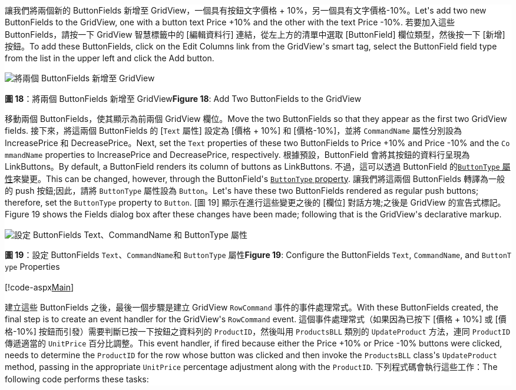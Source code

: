 <span data-ttu-id="f2bf8-263">讓我們將兩個新的 ButtonFields 新增至 GridView，一個具有按鈕文字價格 + 10%，另一個具有文字價格-10%。</span><span class="sxs-lookup"><span data-stu-id="f2bf8-263">Let's add two new ButtonFields to the GridView, one with a button text Price +10% and the other with the text Price -10%.</span></span> <span data-ttu-id="f2bf8-264">若要加入這些 ButtonFields，請按一下 GridView 智慧標籤中的 [編輯資料行] 連結，從左上方的清單中選取 [ButtonField] 欄位類型，然後按一下 [新增] 按鈕。</span><span class="sxs-lookup"><span data-stu-id="f2bf8-264">To add these ButtonFields, click on the Edit Columns link from the GridView's smart tag, select the ButtonField field type from the list in the upper left and click the Add button.</span></span>

![將兩個 ButtonFields 新增至 GridView](adding-and-responding-to-buttons-to-a-gridview-cs/_static/image48.png)

<span data-ttu-id="f2bf8-266">**圖 18**：將兩個 ButtonFields 新增至 GridView</span><span class="sxs-lookup"><span data-stu-id="f2bf8-266">**Figure 18**: Add Two ButtonFields to the GridView</span></span>

<span data-ttu-id="f2bf8-267">移動兩個 ButtonFields，使其顯示為前兩個 GridView 欄位。</span><span class="sxs-lookup"><span data-stu-id="f2bf8-267">Move the two ButtonFields so that they appear as the first two GridView fields.</span></span> <span data-ttu-id="f2bf8-268">接下來，將這兩個 ButtonFields 的 [`Text` 屬性] 設定為 [價格 + 10%] 和 [價格-10%]，並將 `CommandName` 屬性分別設為 IncreasePrice 和 DecreasePrice。</span><span class="sxs-lookup"><span data-stu-id="f2bf8-268">Next, set the `Text` properties of these two ButtonFields to Price +10% and Price -10% and the `CommandName` properties to IncreasePrice and DecreasePrice, respectively.</span></span> <span data-ttu-id="f2bf8-269">根據預設，ButtonField 會將其按鈕的資料行呈現為 LinkButtons。</span><span class="sxs-lookup"><span data-stu-id="f2bf8-269">By default, a ButtonField renders its column of buttons as LinkButtons.</span></span> <span data-ttu-id="f2bf8-270">不過，這可以透過 ButtonField 的[`ButtonType` 屬性](https://msdn.microsoft.com/library/system.web.ui.webcontrols.buttonfieldbase.buttontype.aspx)來變更。</span><span class="sxs-lookup"><span data-stu-id="f2bf8-270">This can be changed, however, through the ButtonField's [`ButtonType` property](https://msdn.microsoft.com/library/system.web.ui.webcontrols.buttonfieldbase.buttontype.aspx).</span></span> <span data-ttu-id="f2bf8-271">讓我們將這兩個 ButtonFields 轉譯為一般的 push 按鈕;因此，請將 `ButtonType` 屬性設為 `Button`。</span><span class="sxs-lookup"><span data-stu-id="f2bf8-271">Let's have these two ButtonFields rendered as regular push buttons; therefore, set the `ButtonType` property to `Button`.</span></span> <span data-ttu-id="f2bf8-272">[圖 19] 顯示在進行這些變更之後的 [欄位] 對話方塊;之後是 GridView 的宣告式標記。</span><span class="sxs-lookup"><span data-stu-id="f2bf8-272">Figure 19 shows the Fields dialog box after these changes have been made; following that is the GridView's declarative markup.</span></span>

![設定 ButtonFields Text、CommandName 和 ButtonType 屬性](adding-and-responding-to-buttons-to-a-gridview-cs/_static/image49.png)

<span data-ttu-id="f2bf8-274">**圖 19**：設定 ButtonFields `Text`、`CommandName`和 `ButtonType` 屬性</span><span class="sxs-lookup"><span data-stu-id="f2bf8-274">**Figure 19**: Configure the ButtonFields `Text`, `CommandName`, and `ButtonType` Properties</span></span>

[!code-aspx[Main](adding-and-responding-to-buttons-to-a-gridview-cs/samples/sample9.aspx)]

<span data-ttu-id="f2bf8-275">建立這些 ButtonFields 之後，最後一個步驟是建立 GridView `RowCommand` 事件的事件處理常式。</span><span class="sxs-lookup"><span data-stu-id="f2bf8-275">With these ButtonFields created, the final step is to create an event handler for the GridView's `RowCommand` event.</span></span> <span data-ttu-id="f2bf8-276">這個事件處理常式（如果因為已按下 [價格 + 10%] 或 [價格-10%] 按鈕而引發）需要判斷已按一下按鈕之資料列的 `ProductID`，然後叫用 `ProductsBLL` 類別的 `UpdateProduct` 方法，連同 `ProductID`傳遞適當的 `UnitPrice` 百分比調整。</span><span class="sxs-lookup"><span data-stu-id="f2bf8-276">This event handler, if fired because either the Price +10% or Price -10% buttons were clicked, needs to determine the `ProductID` for the row whose button was clicked and then invoke the `ProductsBLL` class's `UpdateProduct` method, passing in the appropriate `UnitPrice` percentage adjustment along with the `ProductID`.</span></span> <span data-ttu-id="f2bf8-277">下列程式碼會執行這些工作：</span><span class="sxs-lookup"><span data-stu-id="f2bf8-277">The following code performs these tasks:</span></span>
